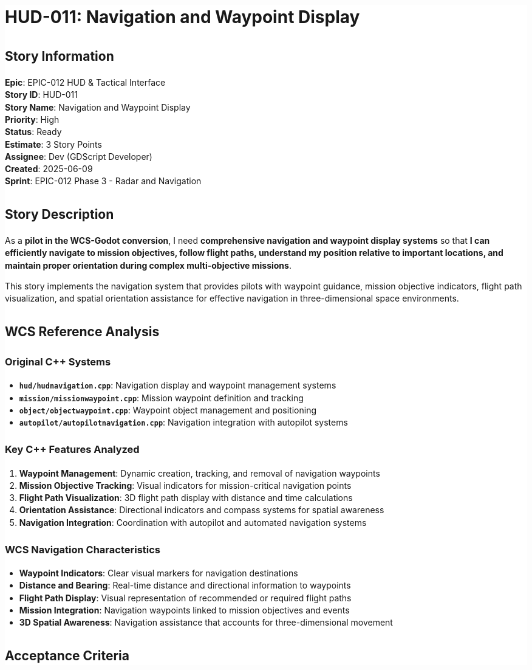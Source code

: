 # HUD-011: Navigation and Waypoint Display

## Story Information
**Epic**: EPIC-012 HUD & Tactical Interface  
**Story ID**: HUD-011  
**Story Name**: Navigation and Waypoint Display  
**Priority**: High  
**Status**: Ready  
**Estimate**: 3 Story Points  
**Assignee**: Dev (GDScript Developer)  
**Created**: 2025-06-09  
**Sprint**: EPIC-012 Phase 3 - Radar and Navigation  

## Story Description
As a **pilot in the WCS-Godot conversion**, I need **comprehensive navigation and waypoint display systems** so that **I can efficiently navigate to mission objectives, follow flight paths, understand my position relative to important locations, and maintain proper orientation during complex multi-objective missions**.

This story implements the navigation system that provides pilots with waypoint guidance, mission objective indicators, flight path visualization, and spatial orientation assistance for effective navigation in three-dimensional space environments.

## WCS Reference Analysis

### Original C++ Systems
- **`hud/hudnavigation.cpp`**: Navigation display and waypoint management systems
- **`mission/missionwaypoint.cpp`**: Mission waypoint definition and tracking
- **`object/objectwaypoint.cpp`**: Waypoint object management and positioning
- **`autopilot/autopilotnavigation.cpp`**: Navigation integration with autopilot systems

### Key C++ Features Analyzed
1. **Waypoint Management**: Dynamic creation, tracking, and removal of navigation waypoints
2. **Mission Objective Tracking**: Visual indicators for mission-critical navigation points
3. **Flight Path Visualization**: 3D flight path display with distance and time calculations
4. **Orientation Assistance**: Directional indicators and compass systems for spatial awareness
5. **Navigation Integration**: Coordination with autopilot and automated navigation systems

### WCS Navigation Characteristics
- **Waypoint Indicators**: Clear visual markers for navigation destinations
- **Distance and Bearing**: Real-time distance and directional information to waypoints
- **Flight Path Display**: Visual representation of recommended or required flight paths
- **Mission Integration**: Navigation waypoints linked to mission objectives and events
- **3D Spatial Awareness**: Navigation assistance that accounts for three-dimensional movement

## Acceptance Criteria
